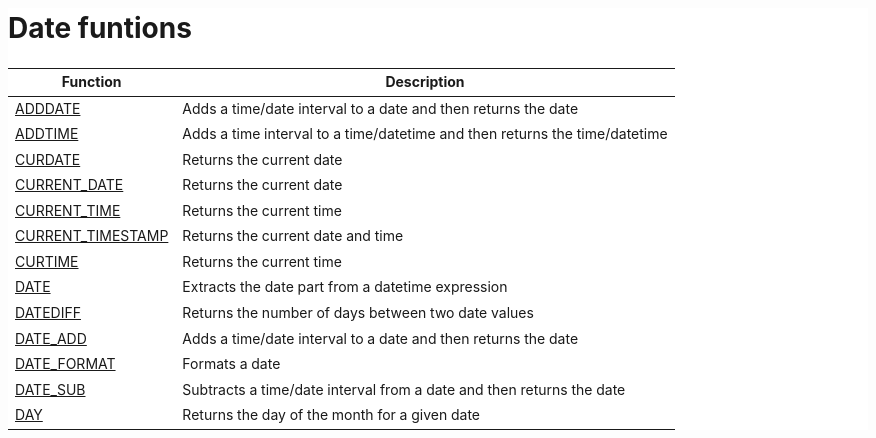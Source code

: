 
# Date funtions
<table>
    <thead>
        <tr>
            <th>Function</th>
            <th>Description</th>
        </tr>
    </thead>
    <tbody>
        <tr>
            <td><a href="https://www.w3schools.com/mysql/func_mysql_adddate.asp">ADDDATE</a></td>
            <td>Adds a time/date interval to a date and then returns the date</td>
        </tr>
        <tr>
            <td><a href="https://www.w3schools.com/mysql/func_mysql_addtime.asp">ADDTIME</a></td>
            <td>Adds a time interval to a time/datetime and then returns the time/datetime</td>
        </tr>
        <tr>
            <td><a href="https://www.w3schools.com/mysql/func_mysql_curdate.asp">CURDATE</a></td>
            <td>Returns the current date</td>
        </tr>
        <tr>
            <td><a href="https://www.w3schools.com/mysql/func_mysql_current_date.asp">CURRENT_DATE</a></td>
            <td>Returns the current date</td>
        </tr>
        <tr>
            <td><a href="https://www.w3schools.com/mysql/func_mysql_current_time.asp">CURRENT_TIME</a></td>
            <td>Returns the current time</td>
        </tr>
        <tr>
            <td><a href="https://www.w3schools.com/mysql/func_mysql_current_timestamp.asp">CURRENT_TIMESTAMP</a></td>
            <td>Returns the current date and time</td>
        </tr>
        <tr>
            <td><a href="https://www.w3schools.com/mysql/func_mysql_curtime.asp">CURTIME</a></td>
            <td>Returns the current time</td>
        </tr>
        <tr>
            <td><a href="https://www.w3schools.com/mysql/func_mysql_date.asp">DATE</a></td>
            <td>Extracts the date part from a datetime expression</td>
        </tr>
        <tr>
            <td><a href="https://www.w3schools.com/mysql/func_mysql_datediff.asp">DATEDIFF</a></td>
            <td>Returns the number of days between two date values</td>
        </tr>
        <tr>
            <td><a href="https://www.w3schools.com/mysql/func_mysql_date_add.asp">DATE_ADD</a></td>
            <td>Adds a time/date interval to a date and then returns the date</td>
        </tr>
        <tr>
            <td><a href="https://www.w3schools.com/mysql/func_mysql_date_format.asp">DATE_FORMAT</a></td>
            <td>Formats a date</td>
        </tr>
        <tr>
            <td><a href="https://www.w3schools.com/mysql/func_mysql_date_sub.asp">DATE_SUB</a></td>
            <td>Subtracts a time/date interval from a date and then returns the date</td>
        </tr>
        <tr>
            <td><a href="https://www.w3schools.com/mysql/func_mysql_day.asp">DAY</a></td>
            <td>Returns the day of the month for a given date</td>
